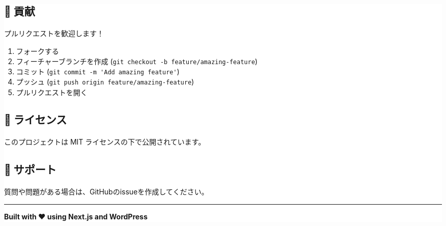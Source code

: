 ## 🤝 貢献

プルリクエストを歓迎します！

1. フォークする
2. フィーチャーブランチを作成 (`git checkout -b feature/amazing-feature`)
3. コミット (`git commit -m 'Add amazing feature'`)
4. プッシュ (`git push origin feature/amazing-feature`)
5. プルリクエストを開く

## 📝 ライセンス

このプロジェクトは MIT ライセンスの下で公開されています。

## 📧 サポート

質問や問題がある場合は、GitHubのissueを作成してください。

---

**Built with ❤️ using Next.js and WordPress**
